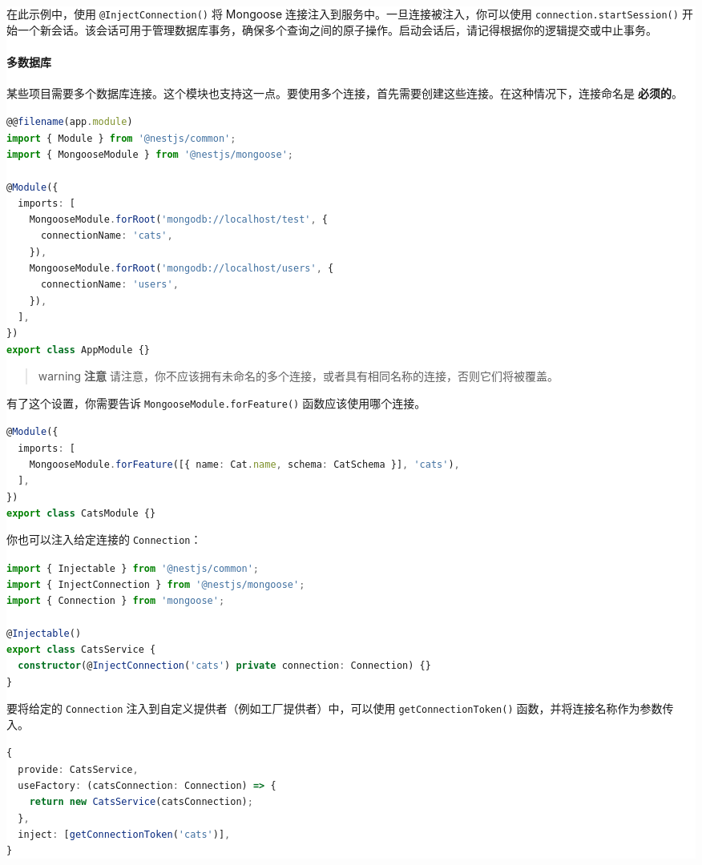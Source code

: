 在此示例中，使用 `@InjectConnection()` 将 Mongoose 连接注入到服务中。一旦连接被注入，你可以使用 `connection.startSession()` 开始一个新会话。该会话可用于管理数据库事务，确保多个查询之间的原子操作。启动会话后，请记得根据你的逻辑提交或中止事务。

#### 多数据库

某些项目需要多个数据库连接。这个模块也支持这一点。要使用多个连接，首先需要创建这些连接。在这种情况下，连接命名是 **必须的**。

```typescript
@@filename(app.module)
import { Module } from '@nestjs/common';
import { MongooseModule } from '@nestjs/mongoose';

@Module({
  imports: [
    MongooseModule.forRoot('mongodb://localhost/test', {
      connectionName: 'cats',
    }),
    MongooseModule.forRoot('mongodb://localhost/users', {
      connectionName: 'users',
    }),
  ],
})
export class AppModule {}
```

> warning **注意** 请注意，你不应该拥有未命名的多个连接，或者具有相同名称的连接，否则它们将被覆盖。

有了这个设置，你需要告诉 `MongooseModule.forFeature()` 函数应该使用哪个连接。

```typescript
@Module({
  imports: [
    MongooseModule.forFeature([{ name: Cat.name, schema: CatSchema }], 'cats'),
  ],
})
export class CatsModule {}
```

你也可以注入给定连接的 `Connection`：

```typescript
import { Injectable } from '@nestjs/common';
import { InjectConnection } from '@nestjs/mongoose';
import { Connection } from 'mongoose';

@Injectable()
export class CatsService {
  constructor(@InjectConnection('cats') private connection: Connection) {}
}
```

要将给定的 `Connection` 注入到自定义提供者（例如工厂提供者）中，可以使用 `getConnectionToken()` 函数，并将连接名称作为参数传入。

```typescript
{
  provide: CatsService,
  useFactory: (catsConnection: Connection) => {
    return new CatsService(catsConnection);
  },
  inject: [getConnectionToken('cats')],
}
```
